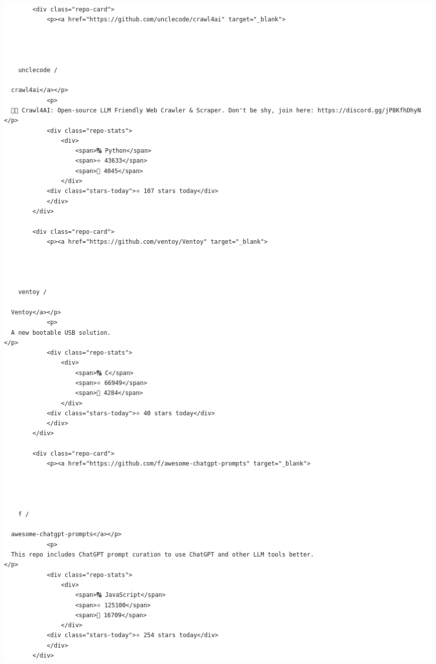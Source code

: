 			<div class="repo-card">
				<p><a href="https://github.com/unclecode/crawl4ai" target="_blank">
    


      
        unclecode /

      crawl4ai</a></p>
				<p>
      🚀🤖 Crawl4AI: Open-source LLM Friendly Web Crawler & Scraper. Don't be shy, join here: https://discord.gg/jP8KfhDhyN
    </p>
				<div class="repo-stats">
					<div>
						<span>🔠 Python</span>
						<span>⭐ 43633</span>
						<span>🔱 4045</span>
					</div>
				<div class="stars-today">⭐ 107 stars today</div>
				</div>
			</div>
	
			<div class="repo-card">
				<p><a href="https://github.com/ventoy/Ventoy" target="_blank">
    


      
        ventoy /

      Ventoy</a></p>
				<p>
      A new bootable USB solution.
    </p>
				<div class="repo-stats">
					<div>
						<span>🔠 C</span>
						<span>⭐ 66949</span>
						<span>🔱 4284</span>
					</div>
				<div class="stars-today">⭐ 40 stars today</div>
				</div>
			</div>
	
			<div class="repo-card">
				<p><a href="https://github.com/f/awesome-chatgpt-prompts" target="_blank">
    


      
        f /

      awesome-chatgpt-prompts</a></p>
				<p>
      This repo includes ChatGPT prompt curation to use ChatGPT and other LLM tools better.
    </p>
				<div class="repo-stats">
					<div>
						<span>🔠 JavaScript</span>
						<span>⭐ 125100</span>
						<span>🔱 16709</span>
					</div>
				<div class="stars-today">⭐ 254 stars today</div>
				</div>
			</div>
	